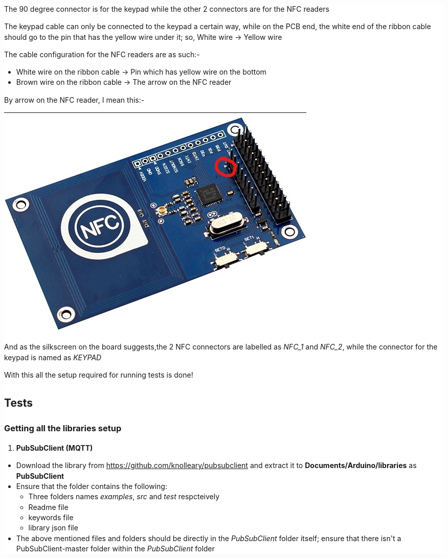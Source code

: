 The 90 degree connector is for the keypad while the other 2 connectors are for the NFC readers

The keypad cable can only be connected to the keypad a certain way, while on the PCB end, the white end of the ribbon cable should go to the pin that has the yellow wire under it; so, White wire -> Yellow wire

The cable configuration for the NFC readers are as such:-
   - White wire on the ribbon cable -> Pin which has yellow wire on the bottom
   - Brown wire on the ribbon cable -> The arrow on the NFC reader

By arrow on the NFC reader, I mean this:-

![NFC ARROW](https://github.com/Sasisekhar/UP11/blob/main/Pictures/NFC_Arrow.jpg?raw=true)

And as the silkscreen on the board suggests,the 2 NFC connectors are labelled as *NFC_1* and *NFC_2*, while the connector for the keypad is named as *KEYPAD*

With this all the setup required for running tests is done!

## Tests
### Getting all the libraries setup
1. **PubSubClient (MQTT)**
- Download the library from https://github.com/knolleary/pubsubclient and extract it to **Documents/Arduino/libraries** as **PubSubClient**
- Ensure that the folder contains the following:
  - Three folders names *examples*, *src* and *test* respcteively
  - Readme file
  - keywords file
  - library json file
- The above mentioned files and folders should be directly in the *PubSubClient* folder itself; ensure that there isn't a PubSubClient-master folder within the *PubSubClient* folder
